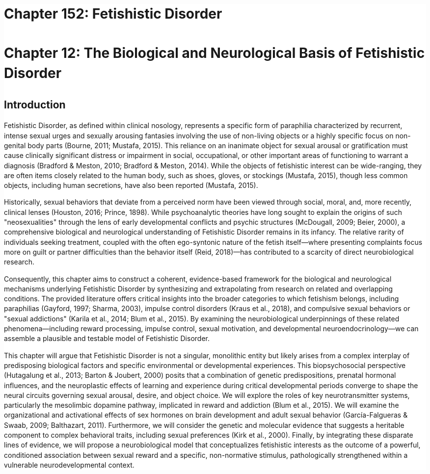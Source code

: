 # Chapter 152: Fetishistic Disorder

# Chapter 12: The Biological and Neurological Basis of Fetishistic Disorder

## Introduction

Fetishistic Disorder, as defined within clinical nosology, represents a specific form of paraphilia characterized by recurrent, intense sexual urges and sexually arousing fantasies involving the use of non-living objects or a highly specific focus on non-genital body parts (Bourne, 2011; Mustafa, 2015). This reliance on an inanimate object for sexual arousal or gratification must cause clinically significant distress or impairment in social, occupational, or other important areas of functioning to warrant a diagnosis (Bradford & Meston, 2010; Bradford & Meston, 2014). While the objects of fetishistic interest can be wide-ranging, they are often items closely related to the human body, such as shoes, gloves, or stockings (Mustafa, 2015), though less common objects, including human secretions, have also been reported (Mustafa, 2015).

Historically, sexual behaviors that deviate from a perceived norm have been viewed through social, moral, and, more recently, clinical lenses (Houston, 2016; Prince, 1898). While psychoanalytic theories have long sought to explain the origins of such "neosexualities" through the lens of early developmental conflicts and psychic structures (McDougall, 2009; Beier, 2000), a comprehensive biological and neurological understanding of Fetishistic Disorder remains in its infancy. The relative rarity of individuals seeking treatment, coupled with the often ego-syntonic nature of the fetish itself—where presenting complaints focus more on guilt or partner difficulties than the behavior itself (Reid, 2018)—has contributed to a scarcity of direct neurobiological research.

Consequently, this chapter aims to construct a coherent, evidence-based framework for the biological and neurological mechanisms underlying Fetishistic Disorder by synthesizing and extrapolating from research on related and overlapping conditions. The provided literature offers critical insights into the broader categories to which fetishism belongs, including paraphilias (Gayford, 1997; Sharma, 2003), impulse control disorders (Kraus et al., 2018), and compulsive sexual behaviors or "sexual addictions" (Karila et al., 2014; Blum et al., 2015). By examining the neurobiological underpinnings of these related phenomena—including reward processing, impulse control, sexual motivation, and developmental neuroendocrinology—we can assemble a plausible and testable model of Fetishistic Disorder.

This chapter will argue that Fetishistic Disorder is not a singular, monolithic entity but likely arises from a complex interplay of predisposing biological factors and specific environmental or developmental experiences. This biopsychosocial perspective (Hutagalung et al., 2013; Barton & Joubert, 2000) posits that a combination of genetic predispositions, prenatal hormonal influences, and the neuroplastic effects of learning and experience during critical developmental periods converge to shape the neural circuits governing sexual arousal, desire, and object choice. We will explore the roles of key neurotransmitter systems, particularly the mesolimbic dopamine pathway, implicated in reward and addiction (Blum et al., 2015). We will examine the organizational and activational effects of sex hormones on brain development and adult sexual behavior (Garcı́a-Falgueras & Swaab, 2009; Balthazart, 2011). Furthermore, we will consider the genetic and molecular evidence that suggests a heritable component to complex behavioral traits, including sexual preferences (Kirk et al., 2000). Finally, by integrating these disparate lines of evidence, we will propose a neurobiological model that conceptualizes fetishistic interests as the outcome of a powerful, conditioned association between sexual reward and a specific, non-normative stimulus, pathologically strengthened within a vulnerable neurodevelopmental context.
